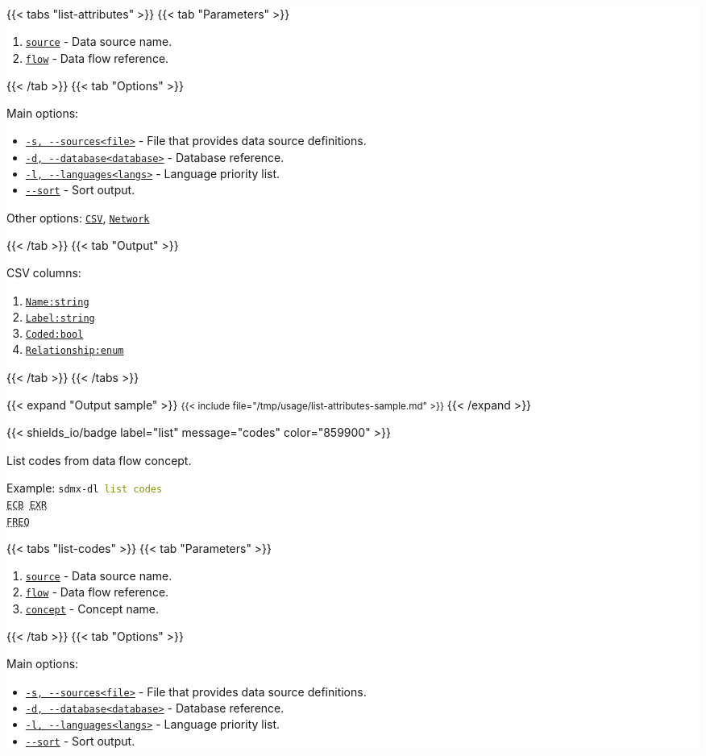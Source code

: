 {{< tabs "list-attributes" >}}
{{< tab "Parameters" >}}

1. [`source`](../datatypes#source) - Data source name.
2. [`flow`](../datatypes#flow) - Data flow reference.

{{< /tab >}}
{{< tab "Options" >}}

Main options:
- [`-s, --sources<file>`](../options#sources) - File that provides data source definitions.
- [`-d, --database<database>`](../options#database) - Database reference.
- [`-l, --languages<langs>`](../options#languages) - Language priority list.
- [`--sort`](../options#sort) - Sort output.

Other options:
[`CSV`](../options#csv),
[`Network`](../options#network)

{{< /tab >}}
{{< tab "Output" >}}

CSV columns:
1. [`Name:string`](../datatypes#string)
2. [`Label:string`](../datatypes#string)
3. [`Coded:bool`](../datatypes#bool)
4. [`Relationship:enum`](../datatypes#enum)

{{< /tab >}}
{{< /tabs >}}

{{< expand "Output sample" >}}
<small>{{< include file="/tmp/usage/list-attributes-sample.md" >}}</small>
{{< /expand >}}

{{< shields_io/badge label="list" message="codes" color="859900" >}}

List codes from data flow concept.  

Example: <code>sdmx-dl <font color="#859900">list codes</font> <abbr title="source">ECB</abbr> <abbr title="flow">EXR</abbr> <abbr title="concept">FREQ</abbr></code>  

{{< tabs "list-codes" >}}
{{< tab "Parameters" >}}

1. [`source`](../datatypes#source) - Data source name.
2. [`flow`](../datatypes#flow) - Data flow reference.
3. [`concept`](../datatypes#string) - Concept name.

{{< /tab >}}
{{< tab "Options" >}}

Main options:
- [`-s, --sources<file>`](../options#sources) - File that provides data source definitions.
- [`-d, --database<database>`](../options#database) - Database reference.
- [`-l, --languages<langs>`](../options#languages) - Language priority list.
- [`--sort`](../options#sort) - Sort output.
